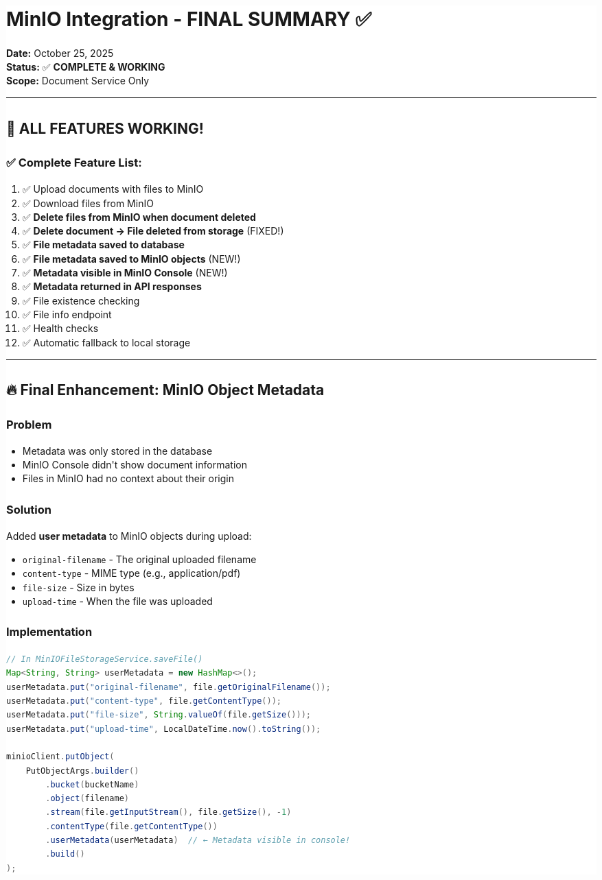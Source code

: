 # MinIO Integration - FINAL SUMMARY ✅

**Date:** October 25, 2025  
**Status:** ✅ **COMPLETE & WORKING**  
**Scope:** Document Service Only

---

## 🎉 **ALL FEATURES WORKING!**

### ✅ **Complete Feature List:**
1. ✅ Upload documents with files to MinIO
2. ✅ Download files from MinIO
3. ✅ **Delete files from MinIO when document deleted**
4. ✅ **Delete document → File deleted from storage** (FIXED!)
5. ✅ **File metadata saved to database**
6. ✅ **File metadata saved to MinIO objects** (NEW!)
7. ✅ **Metadata visible in MinIO Console** (NEW!)
8. ✅ **Metadata returned in API responses**
9. ✅ File existence checking
10. ✅ File info endpoint
11. ✅ Health checks
12. ✅ Automatic fallback to local storage

---

## 🔥 **Final Enhancement: MinIO Object Metadata**

### Problem
- Metadata was only stored in the database
- MinIO Console didn't show document information
- Files in MinIO had no context about their origin

### Solution
Added **user metadata** to MinIO objects during upload:
- `original-filename` - The original uploaded filename
- `content-type` - MIME type (e.g., application/pdf)
- `file-size` - Size in bytes
- `upload-time` - When the file was uploaded

### Implementation
```java
// In MinIOFileStorageService.saveFile()
Map<String, String> userMetadata = new HashMap<>();
userMetadata.put("original-filename", file.getOriginalFilename());
userMetadata.put("content-type", file.getContentType());
userMetadata.put("file-size", String.valueOf(file.getSize()));
userMetadata.put("upload-time", LocalDateTime.now().toString());

minioClient.putObject(
    PutObjectArgs.builder()
        .bucket(bucketName)
        .object(filename)
        .stream(file.getInputStream(), file.getSize(), -1)
        .contentType(file.getContentType())
        .userMetadata(userMetadata)  // ← Metadata visible in console!
        .build()
);
```
